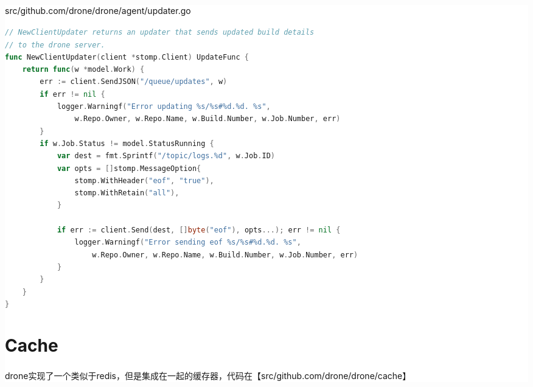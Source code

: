 src/github.com/drone/drone/agent/updater.go

``` go
// NewClientUpdater returns an updater that sends updated build details
// to the drone server.
func NewClientUpdater(client *stomp.Client) UpdateFunc {
	return func(w *model.Work) {
		err := client.SendJSON("/queue/updates", w)
		if err != nil {
			logger.Warningf("Error updating %s/%s#%d.%d. %s",
				w.Repo.Owner, w.Repo.Name, w.Build.Number, w.Job.Number, err)
		}
		if w.Job.Status != model.StatusRunning {
			var dest = fmt.Sprintf("/topic/logs.%d", w.Job.ID)
			var opts = []stomp.MessageOption{
				stomp.WithHeader("eof", "true"),
				stomp.WithRetain("all"),
			}

			if err := client.Send(dest, []byte("eof"), opts...); err != nil {
				logger.Warningf("Error sending eof %s/%s#%d.%d. %s",
					w.Repo.Owner, w.Repo.Name, w.Build.Number, w.Job.Number, err)
			}
		}
	}
}
```

# Cache
drone实现了一个类似于redis，但是集成在一起的缓存器，代码在【src/github.com/drone/drone/cache】
